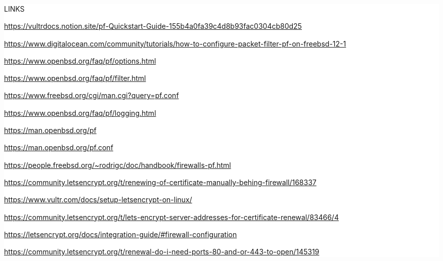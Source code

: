 
LINKS

https://vultrdocs.notion.site/pf-Quickstart-Guide-155b4a0fa39c4d8b93fac0304cb80d25

https://www.digitalocean.com/community/tutorials/how-to-configure-packet-filter-pf-on-freebsd-12-1

https://www.openbsd.org/faq/pf/options.html

https://www.openbsd.org/faq/pf/filter.html

https://www.freebsd.org/cgi/man.cgi?query=pf.conf

https://www.openbsd.org/faq/pf/logging.html

https://man.openbsd.org/pf

https://man.openbsd.org/pf.conf

https://people.freebsd.org/~rodrigc/doc/handbook/firewalls-pf.html




https://community.letsencrypt.org/t/renewing-of-certificate-manually-behing-firewall/168337

https://www.vultr.com/docs/setup-letsencrypt-on-linux/

https://community.letsencrypt.org/t/lets-encrypt-server-addresses-for-certificate-renewal/83466/4

https://letsencrypt.org/docs/integration-guide/#firewall-configuration

https://community.letsencrypt.org/t/renewal-do-i-need-ports-80-and-or-443-to-open/145319


